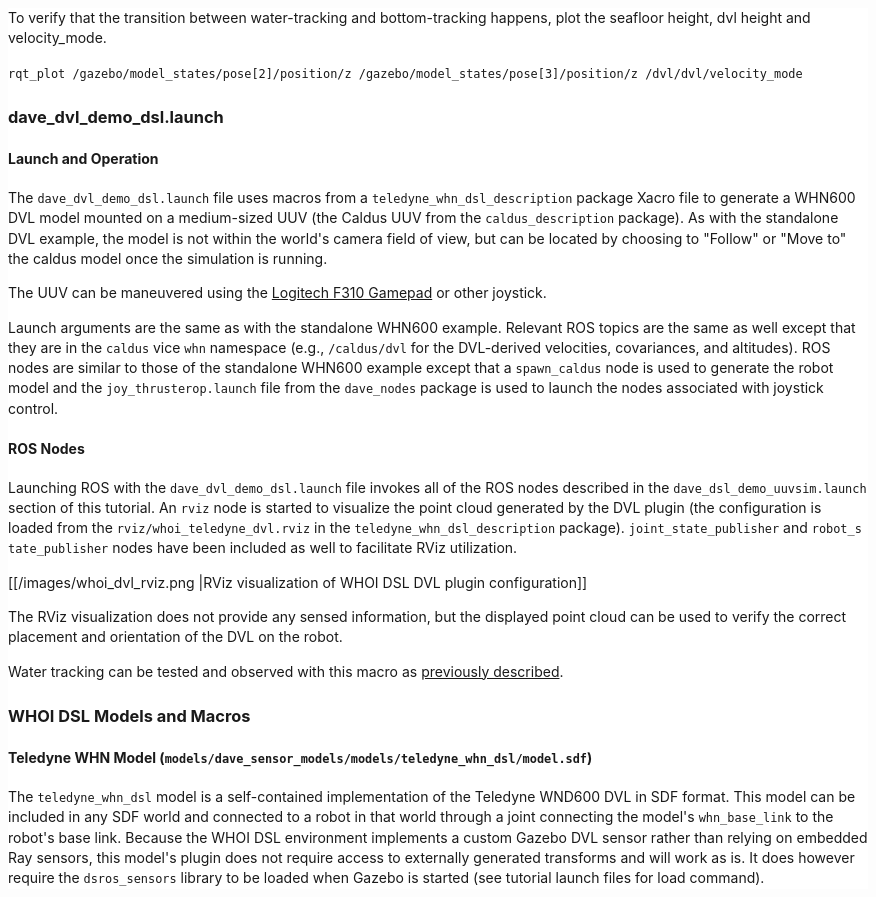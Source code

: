 To verify that the transition between water-tracking and bottom-tracking happens, plot the seafloor height, dvl height and velocity_mode.
```
rqt_plot /gazebo/model_states/pose[2]/position/z /gazebo/model_states/pose[3]/position/z /dvl/dvl/velocity_mode
```


### dave\_dvl\_demo\_dsl.launch

#### Launch and Operation
The `dave_dvl_demo_dsl.launch` file uses macros from a `teledyne_whn_dsl_description` package Xacro file to generate a WHN600 DVL model mounted on a medium-sized UUV (the Caldus UUV from the `caldus_description` package).  As with the standalone DVL example, the model is not within the world's camera field of view, but can be located by choosing to "Follow" or "Move to" the caldus model once the simulation is running.

The UUV can be maneuvered using the [Logitech F310 Gamepad](https://github.com/Field-Robotics-Lab/dave/wiki/Logitech-F310-Gamepad-Mapping) or other joystick.

Launch arguments are the same as with the standalone WHN600 example. Relevant ROS topics are the same as well except that they are in the `caldus` vice `whn` namespace (e.g., `/caldus/dvl` for the DVL-derived velocities, covariances, and altitudes).  ROS nodes are similar to those of the standalone WHN600 example except that a `spawn_caldus` node is used to generate the robot model and the `joy_thrusterop.launch` file from the `dave_nodes` package is used to launch the nodes associated with joystick control.

#### ROS Nodes

Launching ROS with the `dave_dvl_demo_dsl.launch` file invokes all of the ROS nodes described in the `dave_dsl_demo_uuvsim.launch` section of this tutorial.  An `rviz` node is started to visualize the point cloud generated by the DVL plugin (the configuration is loaded from the `rviz/whoi_teledyne_dvl.rviz` in the `teledyne_whn_dsl_description` package). `joint_state_publisher` and `robot_state_publisher` nodes have been included as well to facilitate RViz utilization.

[[/images/whoi_dvl_rviz.png |RViz visualization of WHOI DSL DVL plugin configuration]]

The RViz visualization does not provide any sensed information, but the displayed point cloud can be used to verify the correct placement and orientation of the DVL on the robot.

Water tracking can be tested and observed with this macro as [previously described](#whoi_water_tracking).

### WHOI DSL Models and Macros
#### Teledyne WHN Model (`models/dave_sensor_models/models/teledyne_whn_dsl/model.sdf`)
The `teledyne_whn_dsl` model is a self-contained implementation of the Teledyne WND600 DVL in SDF format.  This model can be included in any SDF world and connected to a robot in that world through a joint connecting the model's `whn_base_link` to the robot's base link.  Because the WHOI DSL environment implements a custom Gazebo DVL sensor rather than relying on embedded Ray sensors, this model's plugin does not require access to externally generated transforms and will work as is.  It does however require the `dsros_sensors` library to be loaded when Gazebo is started (see tutorial launch files for load command).
